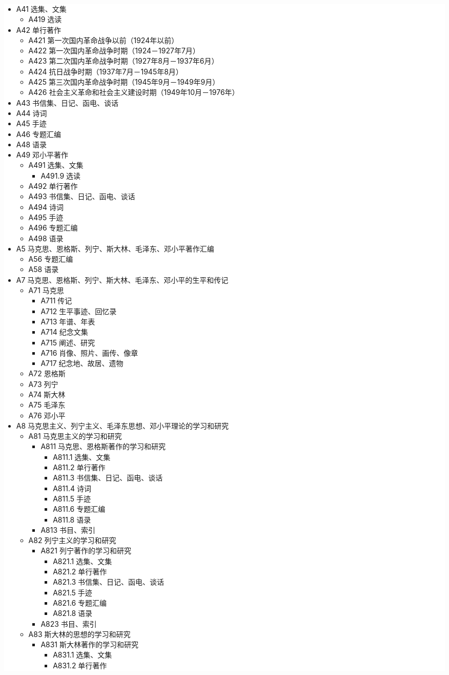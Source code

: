   * A41 选集、文集
    * A419 选读
  * A42 单行著作
    * A421 第一次国内革命战争以前（1924年以前）
    * A422 第一次国内革命战争时期（1924－1927年7月）
    * A423 第二次国内革命战争时期（1927年8月－1937年6月）
    * A424 抗日战争时期（1937年7月－1945年8月）
    * A425 第三次国内革命战争时期（1945年9月－1949年9月）
    * A426 社会主义革命和社会主义建设时期（1949年10月－1976年）
  * A43 书信集、日记、函电、谈话
  * A44 诗词
  * A45 手迹
  * A46 专题汇编
  * A48 语录
  * A49 邓小平著作
    * A491 选集、文集
      * A491.9 选读
    * A492 单行著作
    * A493 书信集、日记、函电、谈话
    * A494 诗词
    * A495 手迹
    * A496 专题汇编
    * A498 语录
* A5 马克思、恩格斯、列宁、斯大林、毛泽东、邓小平著作汇编
  * A56 专题汇编
  * A58 语录
* A7 马克思、恩格斯、列宁、斯大林、毛泽东、邓小平的生平和传记
  * A71 马克思
    * A711 传记
    * A712 生平事迹、回忆录
    * A713 年谱、年表
    * A714 纪念文集
    * A715 阐述、研究
    * A716 肖像、照片、画传、像章
    * A717 纪念地、故居、遗物
  * A72 恩格斯
  * A73 列宁
  * A74 斯大林
  * A75 毛泽东
  * A76 邓小平
* A8 马克思主义、列宁主义、毛泽东思想、邓小平理论的学习和研究
  * A81 马克思主义的学习和研究
    * A811 马克思、恩格斯著作的学习和研究
      * A811.1 选集、文集
      * A811.2 单行著作
      * A811.3 书信集、日记、函电、谈话
      * A811.4 诗词
      * A811.5 手迹
      * A811.6 专题汇编
      * A811.8 语录
    * A813 书目、索引
  * A82 列宁主义的学习和研究
    * A821 列宁著作的学习和研究
      * A821.1 选集、文集
      * A821.2 单行著作
      * A821.3 书信集、日记、函电、谈话
      * A821.5 手迹
      * A821.6 专题汇编
      * A821.8 语录
    * A823 书目、索引
  * A83 斯大林的思想的学习和研究
    * A831 斯大林著作的学习和研究
      * A831.1 选集、文集
      * A831.2 单行著作